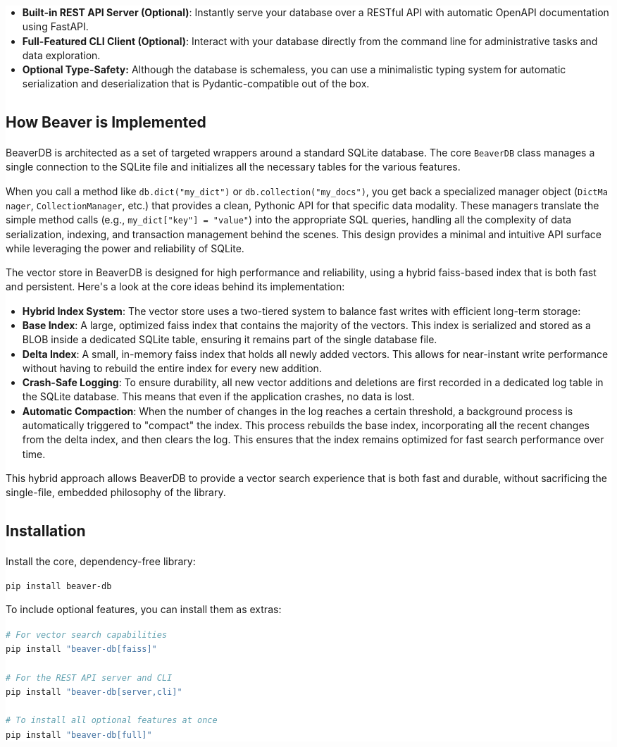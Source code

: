 - **Built-in REST API Server (Optional)**: Instantly serve your database over a RESTful API with automatic OpenAPI documentation using FastAPI.
- **Full-Featured CLI Client (Optional)**: Interact with your database directly from the command line for administrative tasks and data exploration.
- **Optional Type-Safety:** Although the database is schemaless, you can use a minimalistic typing system for automatic serialization and deserialization that is Pydantic-compatible out of the box.

## How Beaver is Implemented

BeaverDB is architected as a set of targeted wrappers around a standard SQLite database. The core `BeaverDB` class manages a single connection to the SQLite file and initializes all the necessary tables for the various features.

When you call a method like `db.dict("my_dict")` or `db.collection("my_docs")`, you get back a specialized manager object (`DictManager`, `CollectionManager`, etc.) that provides a clean, Pythonic API for that specific data modality. These managers translate the simple method calls (e.g., `my_dict["key"] = "value"`) into the appropriate SQL queries, handling all the complexity of data serialization, indexing, and transaction management behind the scenes. This design provides a minimal and intuitive API surface while leveraging the power and reliability of SQLite.

The vector store in BeaverDB is designed for high performance and reliability, using a hybrid faiss-based index that is both fast and persistent. Here's a look at the core ideas behind its implementation:

- **Hybrid Index System**: The vector store uses a two-tiered system to balance fast writes with efficient long-term storage:
- **Base Index**: A large, optimized faiss index that contains the majority of the vectors. This index is serialized and stored as a BLOB inside a dedicated SQLite table, ensuring it remains part of the single database file.
- **Delta Index**: A small, in-memory faiss index that holds all newly added vectors. This allows for near-instant write performance without having to rebuild the entire index for every new addition.
- **Crash-Safe Logging**: To ensure durability, all new vector additions and deletions are first recorded in a dedicated log table in the SQLite database. This means that even if the application crashes, no data is lost.
- **Automatic Compaction**: When the number of changes in the log reaches a certain threshold, a background process is automatically triggered to "compact" the index. This process rebuilds the base index, incorporating all the recent changes from the delta index, and then clears the log. This ensures that the index remains optimized for fast search performance over time.

This hybrid approach allows BeaverDB to provide a vector search experience that is both fast and durable, without sacrificing the single-file, embedded philosophy of the library.

## Installation

Install the core, dependency-free library:

```bash
pip install beaver-db
```

To include optional features, you can install them as extras:

```bash
# For vector search capabilities
pip install "beaver-db[faiss]"

# For the REST API server and CLI
pip install "beaver-db[server,cli]"

# To install all optional features at once
pip install "beaver-db[full]"
```
